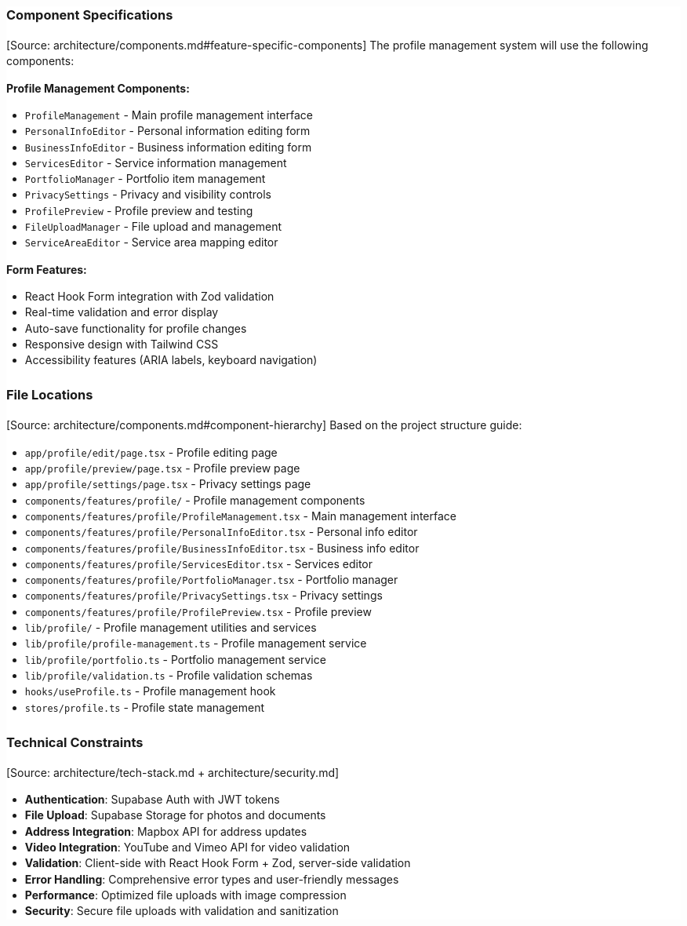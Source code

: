 ### Component Specifications

[Source: architecture/components.md#feature-specific-components]
The profile management system will use the following components:

**Profile Management Components:**

- `ProfileManagement` - Main profile management interface
- `PersonalInfoEditor` - Personal information editing form
- `BusinessInfoEditor` - Business information editing form
- `ServicesEditor` - Service information management
- `PortfolioManager` - Portfolio item management
- `PrivacySettings` - Privacy and visibility controls
- `ProfilePreview` - Profile preview and testing
- `FileUploadManager` - File upload and management
- `ServiceAreaEditor` - Service area mapping editor

**Form Features:**

- React Hook Form integration with Zod validation
- Real-time validation and error display
- Auto-save functionality for profile changes
- Responsive design with Tailwind CSS
- Accessibility features (ARIA labels, keyboard navigation)

### File Locations

[Source: architecture/components.md#component-hierarchy]
Based on the project structure guide:

- `app/profile/edit/page.tsx` - Profile editing page
- `app/profile/preview/page.tsx` - Profile preview page
- `app/profile/settings/page.tsx` - Privacy settings page
- `components/features/profile/` - Profile management components
- `components/features/profile/ProfileManagement.tsx` - Main management interface
- `components/features/profile/PersonalInfoEditor.tsx` - Personal info editor
- `components/features/profile/BusinessInfoEditor.tsx` - Business info editor
- `components/features/profile/ServicesEditor.tsx` - Services editor
- `components/features/profile/PortfolioManager.tsx` - Portfolio manager
- `components/features/profile/PrivacySettings.tsx` - Privacy settings
- `components/features/profile/ProfilePreview.tsx` - Profile preview
- `lib/profile/` - Profile management utilities and services
- `lib/profile/profile-management.ts` - Profile management service
- `lib/profile/portfolio.ts` - Portfolio management service
- `lib/profile/validation.ts` - Profile validation schemas
- `hooks/useProfile.ts` - Profile management hook
- `stores/profile.ts` - Profile state management

### Technical Constraints

[Source: architecture/tech-stack.md + architecture/security.md]

- **Authentication**: Supabase Auth with JWT tokens
- **File Upload**: Supabase Storage for photos and documents
- **Address Integration**: Mapbox API for address updates
- **Video Integration**: YouTube and Vimeo API for video validation
- **Validation**: Client-side with React Hook Form + Zod, server-side validation
- **Error Handling**: Comprehensive error types and user-friendly messages
- **Performance**: Optimized file uploads with image compression
- **Security**: Secure file uploads with validation and sanitization
